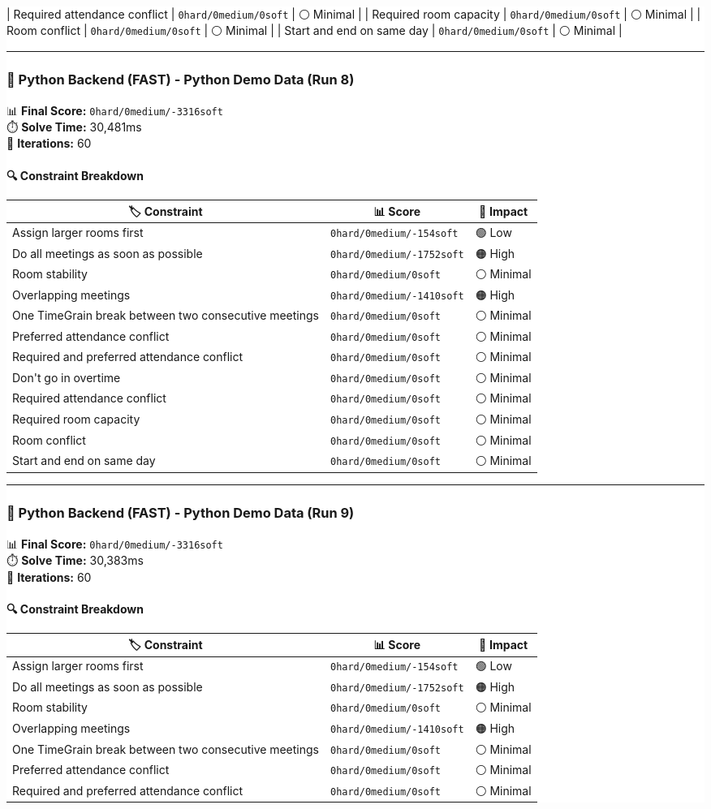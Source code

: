 | Required attendance conflict | `0hard/0medium/0soft` | ⚪ Minimal |
| Required room capacity | `0hard/0medium/0soft` | ⚪ Minimal |
| Room conflict | `0hard/0medium/0soft` | ⚪ Minimal |
| Start and end on same day | `0hard/0medium/0soft` | ⚪ Minimal |

---

### 🎯 Python Backend (FAST) - Python Demo Data (Run 8)

📊 **Final Score:** `0hard/0medium/-3316soft`  
⏱️ **Solve Time:** 30,481ms  
🔄 **Iterations:** 60  

#### 🔍 Constraint Breakdown

| 🏷️ Constraint | 📊 Score | 🎯 Impact |
|---------------|----------|-----------|
| Assign larger rooms first | `0hard/0medium/-154soft` | 🟢 Low |
| Do all meetings as soon as possible | `0hard/0medium/-1752soft` | 🟠 High |
| Room stability | `0hard/0medium/0soft` | ⚪ Minimal |
| Overlapping meetings | `0hard/0medium/-1410soft` | 🟠 High |
| One TimeGrain break between two consecutive meetings | `0hard/0medium/0soft` | ⚪ Minimal |
| Preferred attendance conflict | `0hard/0medium/0soft` | ⚪ Minimal |
| Required and preferred attendance conflict | `0hard/0medium/0soft` | ⚪ Minimal |
| Don't go in overtime | `0hard/0medium/0soft` | ⚪ Minimal |
| Required attendance conflict | `0hard/0medium/0soft` | ⚪ Minimal |
| Required room capacity | `0hard/0medium/0soft` | ⚪ Minimal |
| Room conflict | `0hard/0medium/0soft` | ⚪ Minimal |
| Start and end on same day | `0hard/0medium/0soft` | ⚪ Minimal |

---

### 🎯 Python Backend (FAST) - Python Demo Data (Run 9)

📊 **Final Score:** `0hard/0medium/-3316soft`  
⏱️ **Solve Time:** 30,383ms  
🔄 **Iterations:** 60  

#### 🔍 Constraint Breakdown

| 🏷️ Constraint | 📊 Score | 🎯 Impact |
|---------------|----------|-----------|
| Assign larger rooms first | `0hard/0medium/-154soft` | 🟢 Low |
| Do all meetings as soon as possible | `0hard/0medium/-1752soft` | 🟠 High |
| Room stability | `0hard/0medium/0soft` | ⚪ Minimal |
| Overlapping meetings | `0hard/0medium/-1410soft` | 🟠 High |
| One TimeGrain break between two consecutive meetings | `0hard/0medium/0soft` | ⚪ Minimal |
| Preferred attendance conflict | `0hard/0medium/0soft` | ⚪ Minimal |
| Required and preferred attendance conflict | `0hard/0medium/0soft` | ⚪ Minimal |